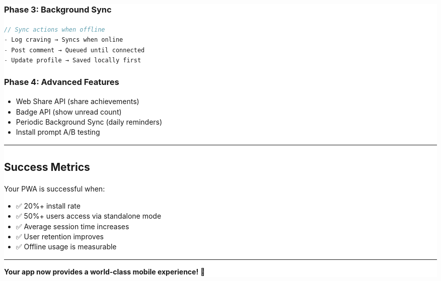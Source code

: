### Phase 3: Background Sync
```javascript
// Sync actions when offline
- Log craving → Syncs when online
- Post comment → Queued until connected
- Update profile → Saved locally first
```

### Phase 4: Advanced Features
- Web Share API (share achievements)
- Badge API (show unread count)
- Periodic Background Sync (daily reminders)
- Install prompt A/B testing

---

## Success Metrics

Your PWA is successful when:
- ✅ 20%+ install rate
- ✅ 50%+ users access via standalone mode
- ✅ Average session time increases
- ✅ User retention improves
- ✅ Offline usage is measurable

---

**Your app now provides a world-class mobile experience!** 🌟
